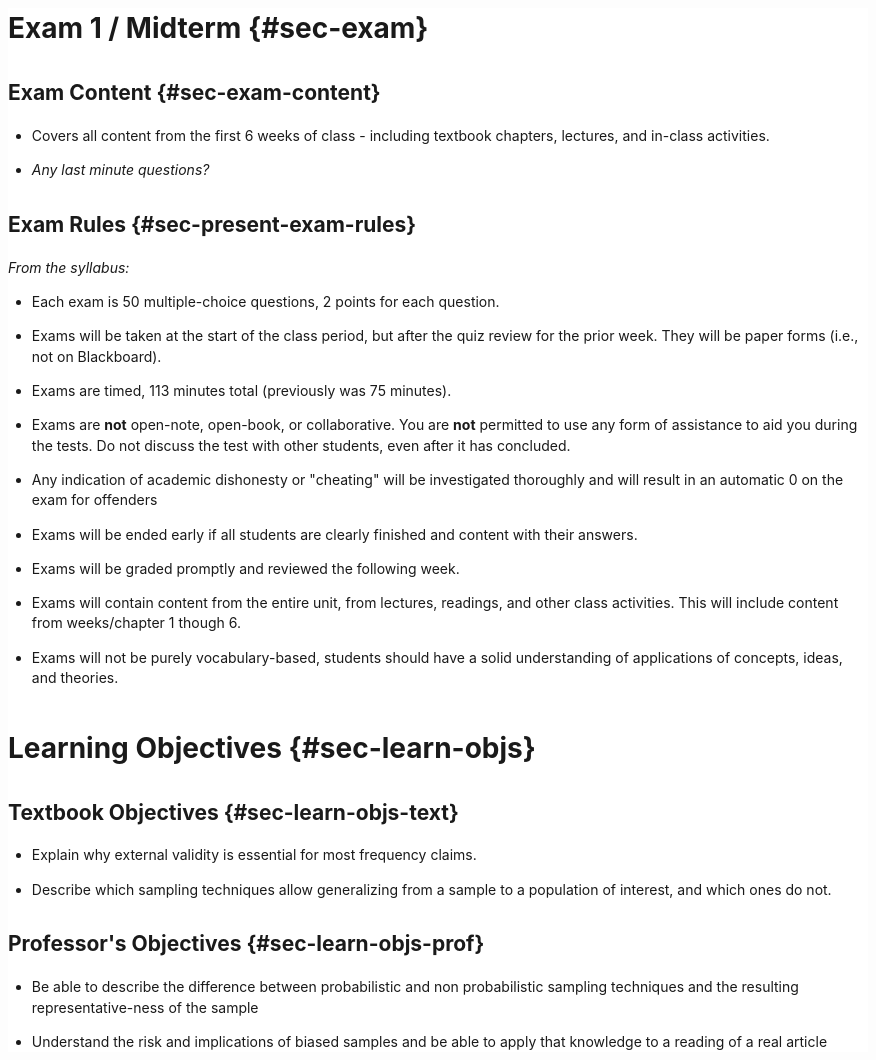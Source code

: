 # Exam 1 / Midterm {#sec-exam}

## Exam Content {#sec-exam-content}

- Covers all content from the first 6 weeks of class - including textbook
chapters, lectures, and in-class activities.

- *Any last minute questions?*

## Exam Rules {#sec-present-exam-rules}

*From the syllabus:*

- Each exam is 50 multiple-choice questions, 2 points for each question.

- Exams will be taken at the start of the class period, but after the quiz
review for the prior week. They will be paper forms (i.e., not on Blackboard).

- Exams are timed, 113 minutes total (previously was 75 minutes).

- Exams are **not** open-note, open-book, or collaborative. You are **not**
permitted to use any form of assistance to aid you during the tests. Do not
discuss the test with other students, even after it has concluded.

- Any indication of academic dishonesty or "cheating" will be investigated
thoroughly and will result in an automatic 0 on the exam for offenders

- Exams will be ended early if all students are clearly finished and content
with their answers.

- Exams will be graded promptly and reviewed the following week.

- Exams will contain content from the entire unit, from lectures, readings, and
other class activities. This will include content from weeks/chapter 1 though 6.

- Exams will not be purely vocabulary-based, students should have a solid
understanding of applications of concepts, ideas, and theories.

# Learning Objectives {#sec-learn-objs}

## Textbook Objectives {#sec-learn-objs-text}

- Explain why external validity is essential for most frequency claims.

- Describe which sampling techniques allow generalizing from a sample to a
   population of interest, and which ones do not.

## Professor's Objectives {#sec-learn-objs-prof}

- Be able to describe the difference between probabilistic and non probabilistic
sampling techniques and the resulting representative-ness of the sample

- Understand the risk and implications of biased samples and be able to apply
that knowledge to a reading of a real article
